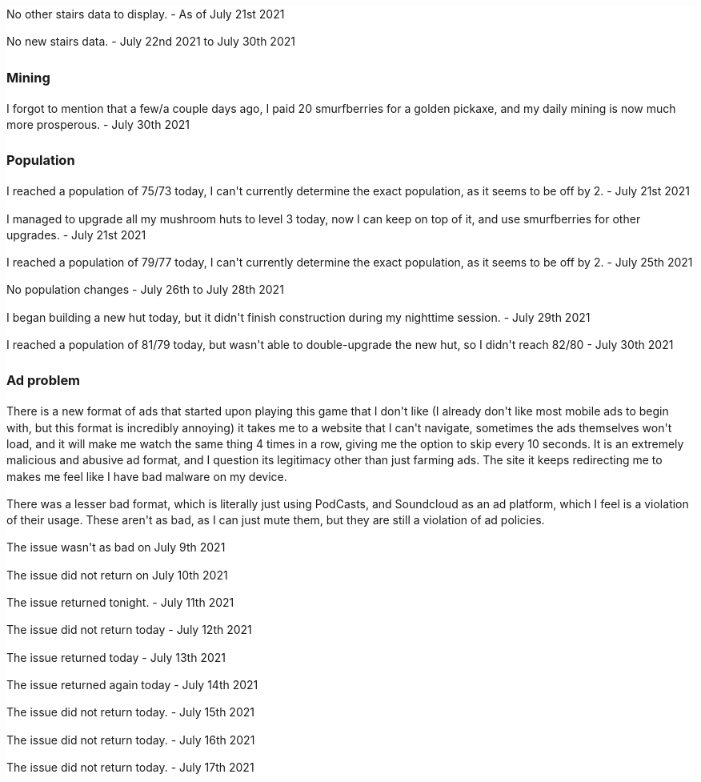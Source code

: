No other stairs data to display. - As of July 21st 2021

No new stairs data. - July 22nd 2021 to July 30th 2021

### Mining

I forgot to mention that a few/a couple days ago, I paid 20 smurfberries for a golden pickaxe, and my daily mining is now much more prosperous. - July 30th 2021

### Population

I reached a population of 75/73 today, I can't currently determine the exact population, as it seems to be off by 2. - July 21st 2021

I managed to upgrade all my mushroom huts to level 3 today, now I can keep on top of it, and use smurfberries for other upgrades. - July 21st 2021

I reached a population of 79/77 today, I can't currently determine the exact population, as it seems to be off by 2. - July 25th 2021

No population changes - July 26th to July 28th 2021

I began building a new hut today, but it didn't finish construction during my nighttime session. - July 29th 2021

I reached a population of 81/79 today, but wasn't able to double-upgrade the new hut, so I didn't reach 82/80 - July 30th 2021

### Ad problem

There is a new format of ads that started upon playing this game that I don't like (I already don't like most mobile ads to begin with, but this format is incredibly annoying) it takes me to a website that I can't navigate, sometimes the ads themselves won't load, and it will make me watch the same thing 4 times in a row, giving me the option to skip every 10 seconds. It is an extremely malicious and abusive ad format, and I question its legitimacy other than just farming ads. The site it keeps redirecting me to makes me feel like I have bad malware on my device.

There was a lesser bad format, which is literally just using PodCasts, and Soundcloud as an ad platform, which I feel is a violation of their usage. These aren't as bad, as I can just mute them, but they are still a violation of ad policies.

The issue wasn't as bad on July 9th 2021

The issue did not return on July 10th 2021

The issue returned tonight. - July 11th 2021

The issue did not return today - July 12th 2021

The issue returned today - July 13th 2021

The issue returned again today - July 14th 2021

The issue did not return today. - July 15th 2021

The issue did not return today. - July 16th 2021

The issue did not return today. - July 17th 2021
